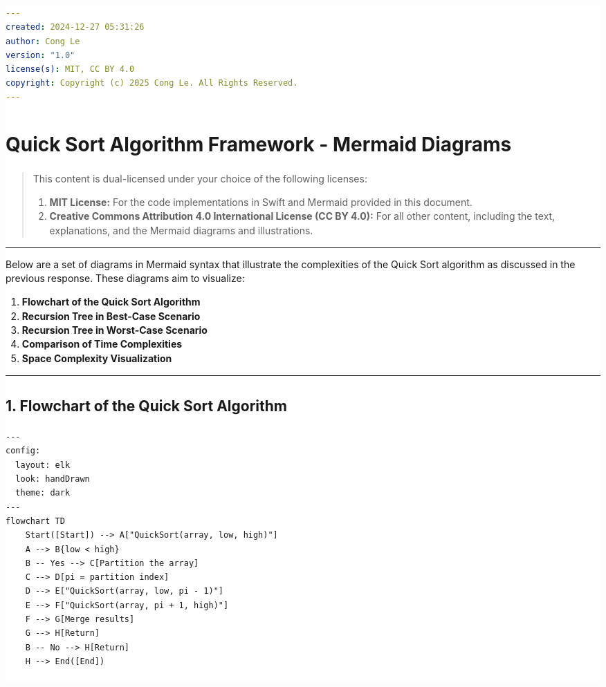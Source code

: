 ```yaml
---
created: 2024-12-27 05:31:26
author: Cong Le
version: "1.0"
license(s): MIT, CC BY 4.0
copyright: Copyright (c) 2025 Cong Le. All Rights Reserved.
---
```


# Quick Sort Algorithm Framework - Mermaid Diagrams

> This content is dual-licensed under your choice of the following licenses:
> 1.  **MIT License:** For the code implementations in Swift and Mermaid provided in this document.
> 2.  **Creative Commons Attribution 4.0 International License (CC BY 4.0):** For all other content, including the text, explanations, and the Mermaid diagrams and illustrations.


---

Below are a set of diagrams in Mermaid syntax that illustrate the complexities of the Quick Sort algorithm as discussed in the previous response. These diagrams aim to visualize:

1. **Flowchart of the Quick Sort Algorithm**
2. **Recursion Tree in Best-Case Scenario**
3. **Recursion Tree in Worst-Case Scenario**
4. **Comparison of Time Complexities**
5. **Space Complexity Visualization**


---


## 1. Flowchart of the Quick Sort Algorithm

```mermaid
---
config:
  layout: elk
  look: handDrawn
  theme: dark
---
flowchart TD
    Start([Start]) --> A["QuickSort(array, low, high)"]
    A --> B{low < high}
    B -- Yes --> C[Partition the array]
    C --> D[pi = partition index]
    D --> E["QuickSort(array, low, pi - 1)"]
    E --> F["QuickSort(array, pi + 1, high)"]
    F --> G[Merge results]
    G --> H[Return]
    B -- No --> H[Return]
    H --> End([End])
    
```
